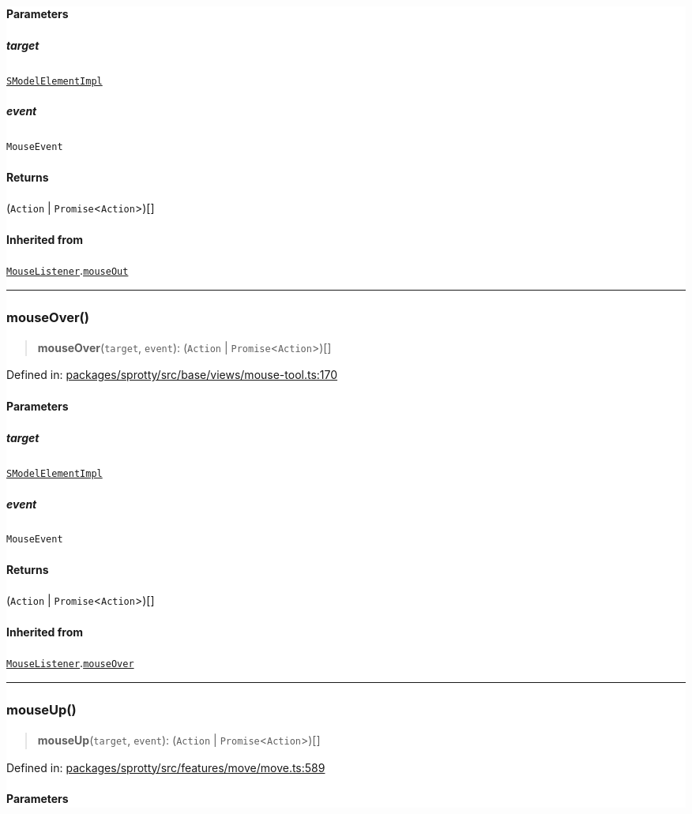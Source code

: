 #### Parameters

##### target

[`SModelElementImpl`](../Class.SModelElementImpl)

##### event

`MouseEvent`

#### Returns

(`Action` \| `Promise`\<`Action`\>)[]

#### Inherited from

[`MouseListener`](../Class.MouseListener).[`mouseOut`](../Class.MouseListener.md#mouseout)

***

### mouseOver()

> **mouseOver**(`target`, `event`): (`Action` \| `Promise`\<`Action`\>)[]

Defined in: [packages/sprotty/src/base/views/mouse-tool.ts:170](https://github.com/eclipse-sprotty/sprotty/blob/f9b2433481cc27a1ac0c92d525a92039ae7f6c76/packages/sprotty/src/base/views/mouse-tool.ts#L170)

#### Parameters

##### target

[`SModelElementImpl`](../Class.SModelElementImpl)

##### event

`MouseEvent`

#### Returns

(`Action` \| `Promise`\<`Action`\>)[]

#### Inherited from

[`MouseListener`](../Class.MouseListener).[`mouseOver`](../Class.MouseListener.md#mouseover)

***

### mouseUp()

> **mouseUp**(`target`, `event`): (`Action` \| `Promise`\<`Action`\>)[]

Defined in: [packages/sprotty/src/features/move/move.ts:589](https://github.com/eclipse-sprotty/sprotty/blob/f9b2433481cc27a1ac0c92d525a92039ae7f6c76/packages/sprotty/src/features/move/move.ts#L589)

#### Parameters
